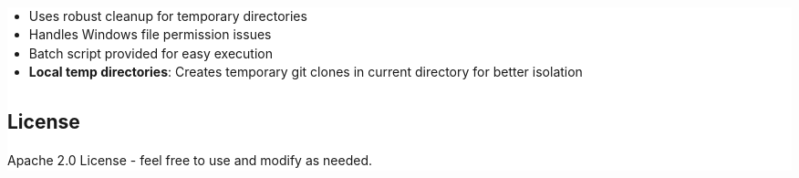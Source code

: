 - Uses robust cleanup for temporary directories
- Handles Windows file permission issues
- Batch script provided for easy execution
- **Local temp directories**: Creates temporary git clones in current directory for better isolation

## License

Apache 2.0 License - feel free to use and modify as needed. 
